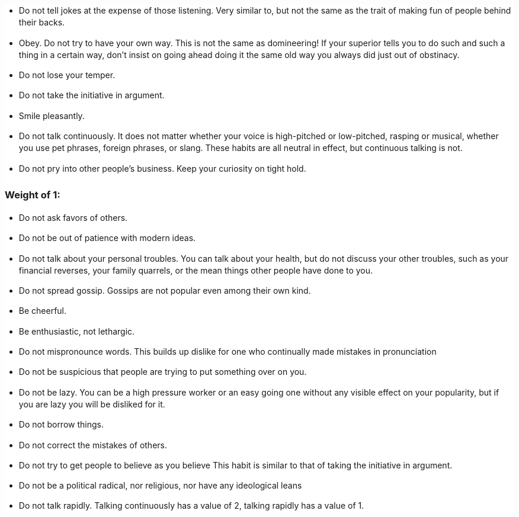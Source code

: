 * Do not tell jokes at the expense of those listening.
	Very similar to, but not the same as the trait of making fun of people behind their backs. 

* Obey. Do not try to have your own way. 
	This is not the same as domineering! If your superior tells you to do such and such a thing in a certain way, don’t insist on going ahead doing it the same old way you always did just out of obstinacy.

* Do not lose your temper.

* Do not take the initiative in argument.

* Smile pleasantly.

* Do not talk continuously.
	It does not matter whether your voice is high-pitched or low-pitched, rasping or musical, whether you use pet phrases, foreign phrases, or slang. These habits are all neutral in effect, but continuous talking is not.  
	
* Do not pry into other people’s business.
	Keep your curiosity on tight hold.

### Weight of 1:

* Do not ask favors of others.

* Do not be out of patience with modern ideas.

* Do not talk about your personal troubles.
	You can talk about your health, but do not discuss your other troubles, such as your financial reverses, your family quarrels, or the mean things other people have done to you.

* Do not spread gossip.
	Gossips are not popular even among their own kind.

* Be cheerful.

* Be enthusiastic, not lethargic.

* Do not mispronounce words.
	This builds up dislike for one who continually made mistakes in pronunciation

* Do not be suspicious that people are trying to put something over on you.

* Do not be lazy.
	You can be a high pressure worker or an easy going one without any visible effect on your popularity, but if you are lazy you will be disliked for it. 

* Do not borrow things.

* Do not correct the mistakes of others.

* Do not try to get people to believe as you believe 
	This habit is similar to that of taking the initiative in argument.

* Do not be a political radical, nor religious, nor have any ideological leans

* Do not talk rapidly. 
	Talking continuously has a value of 2, talking rapidly has a value of 1.
	